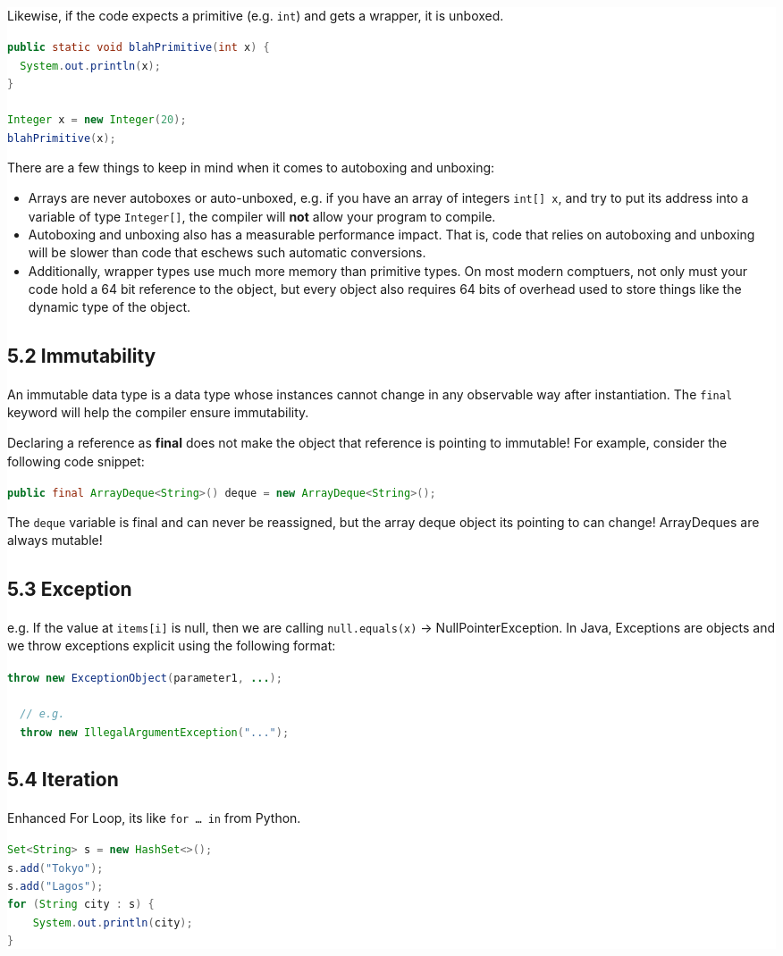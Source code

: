Likewise, if the code expects a primitive (e.g. `int`) and gets a wrapper, it is unboxed.

```java
public static void blahPrimitive(int x) {
  System.out.println(x);
}

Integer x = new Integer(20);
blahPrimitive(x);
```

There are a few things to keep in mind when it comes to autoboxing and unboxing:

- Arrays are never autoboxes or auto-unboxed, e.g. if you have an array of integers `int[] x`, and try to put its address into a variable of type `Integer[]`, the compiler will **not** allow your program to compile.
- Autoboxing and unboxing also has a measurable performance impact. That is, code that relies on autoboxing and unboxing will be slower than code that eschews such automatic conversions.
- Additionally, wrapper types use much more memory than primitive types. On most modern comptuers, not only must your code hold a 64 bit reference to the object, but every object also requires 64 bits of overhead used to store things like the dynamic type of the object.

## 5.2 Immutability

An immutable data type is a data type whose instances cannot change in any observable way after instantiation. The `final` keyword will help the compiler ensure immutability.

Declaring a reference as **final** does not make the object that reference is pointing to immutable! For example, consider the following code snippet:

```java
public final ArrayDeque<String>() deque = new ArrayDeque<String>();
```

The `deque` variable is final and can never be reassigned, but the array deque object its pointing to can change! ArrayDeques are always mutable!

## 5.3 Exception

e.g. If the value at `items[i]` is null, then we are calling `null.equals(x)` -> NullPointerException. In Java, Exceptions are objects and we throw exceptions explicit using the following format:

```java
throw new ExceptionObject(parameter1, ...);
  
  // e.g.
  throw new IllegalArgumentException("...");
```

## 5.4 Iteration

Enhanced For Loop, its like `for … in` from Python.

``` java
Set<String> s = new HashSet<>();
s.add("Tokyo");
s.add("Lagos");
for (String city : s) {
    System.out.println(city);
}
```
